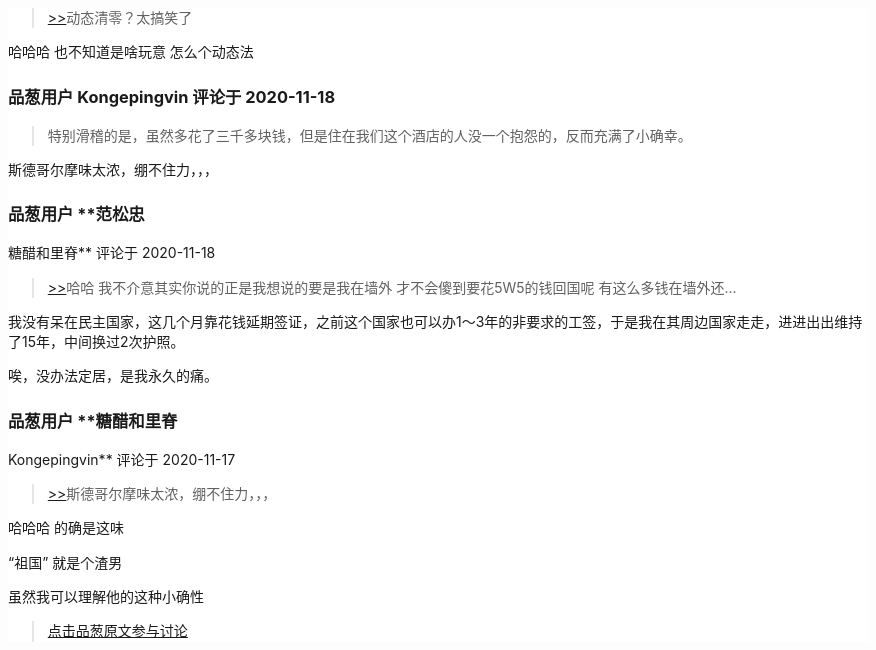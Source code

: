 > [\>>]( "/article/item_id-547009#")动态清零？太搞笑了

  
  
哈哈哈 也不知道是啥玩意 怎么个动态法
        


            
### 品葱用户 **Kongepingvin** 评论于 2020-11-18
        
> 特别滑稽的是，虽然多花了三千多块钱，但是住在我们这个酒店的人没一个抱怨的，反而充满了小确幸。  

  
  
斯德哥尔摩味太浓，绷不住力，，，
        


            
### 品葱用户 **范松忠 
糖醋和里脊** 评论于 2020-11-18
        
> [\>>]( "/article/item_id-547017#")哈哈 我不介意其实你说的正是我想说的要是我在墙外 才不会傻到要花5W5的钱回国呢 有这么多钱在墙外还...

  
  
我没有呆在民主国家，这几个月靠花钱延期签证，之前这个国家也可以办1～3年的非要求的工签，于是我在其周边国家走走，进进出出维持了15年，中间换过2次护照。  
  
唉，没办法定居，是我永久的痛。
        


            
### 品葱用户 **糖醋和里脊 
Kongepingvin** 评论于 2020-11-17
        
> [\>>]( "/article/item_id-547022#")斯德哥尔摩味太浓，绷不住力，，，

  
  
哈哈哈 的确是这味  
  
“祖国” 就是个渣男  
  
虽然我可以理解他的这种小确性
        






> [点击品葱原文参与讨论](https://pincong.rocks/article/26472)

